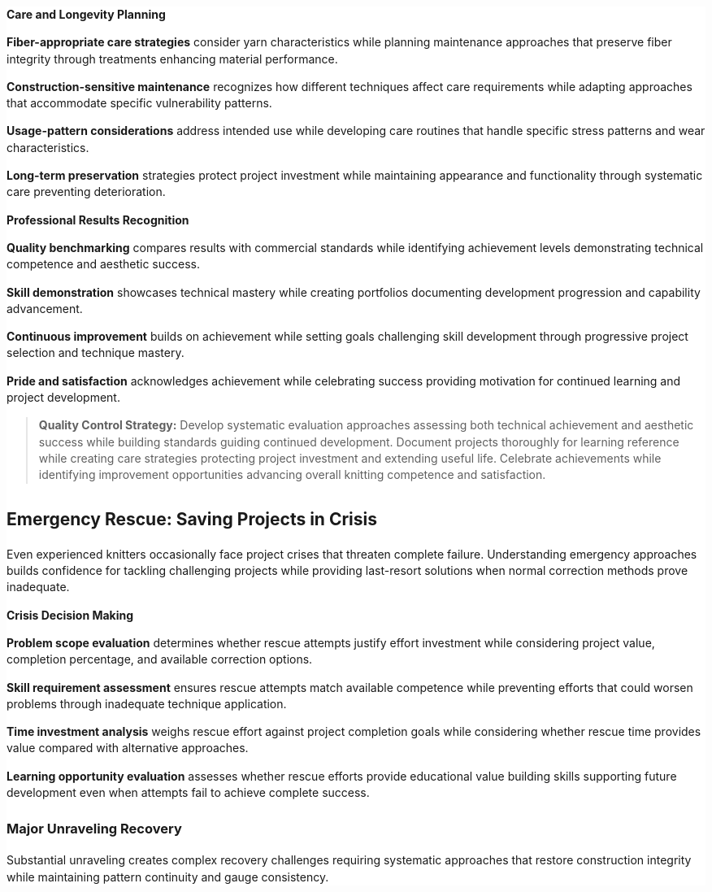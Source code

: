 **Care and Longevity Planning**

**Fiber-appropriate care strategies** consider yarn characteristics while planning maintenance approaches that preserve fiber integrity through treatments enhancing material performance.

**Construction-sensitive maintenance** recognizes how different techniques affect care requirements while adapting approaches that accommodate specific vulnerability patterns.

**Usage-pattern considerations** address intended use while developing care routines that handle specific stress patterns and wear characteristics.

**Long-term preservation** strategies protect project investment while maintaining appearance and functionality through systematic care preventing deterioration.

**Professional Results Recognition**

**Quality benchmarking** compares results with commercial standards while identifying achievement levels demonstrating technical competence and aesthetic success.

**Skill demonstration** showcases technical mastery while creating portfolios documenting development progression and capability advancement.

**Continuous improvement** builds on achievement while setting goals challenging skill development through progressive project selection and technique mastery.

**Pride and satisfaction** acknowledges achievement while celebrating success providing motivation for continued learning and project development.

> **Quality Control Strategy:** Develop systematic evaluation approaches assessing both technical achievement and aesthetic success while building standards guiding continued development. Document projects thoroughly for learning reference while creating care strategies protecting project investment and extending useful life. Celebrate achievements while identifying improvement opportunities advancing overall knitting competence and satisfaction.

## Emergency Rescue: Saving Projects in Crisis

Even experienced knitters occasionally face project crises that threaten complete failure. Understanding emergency approaches builds confidence for tackling challenging projects while providing last-resort solutions when normal correction methods prove inadequate.

**Crisis Decision Making**

**Problem scope evaluation** determines whether rescue attempts justify effort investment while considering project value, completion percentage, and available correction options.

**Skill requirement assessment** ensures rescue attempts match available competence while preventing efforts that could worsen problems through inadequate technique application.

**Time investment analysis** weighs rescue effort against project completion goals while considering whether rescue time provides value compared with alternative approaches.

**Learning opportunity evaluation** assesses whether rescue efforts provide educational value building skills supporting future development even when attempts fail to achieve complete success.

### Major Unraveling Recovery

Substantial unraveling creates complex recovery challenges requiring systematic approaches that restore construction integrity while maintaining pattern continuity and gauge consistency.
